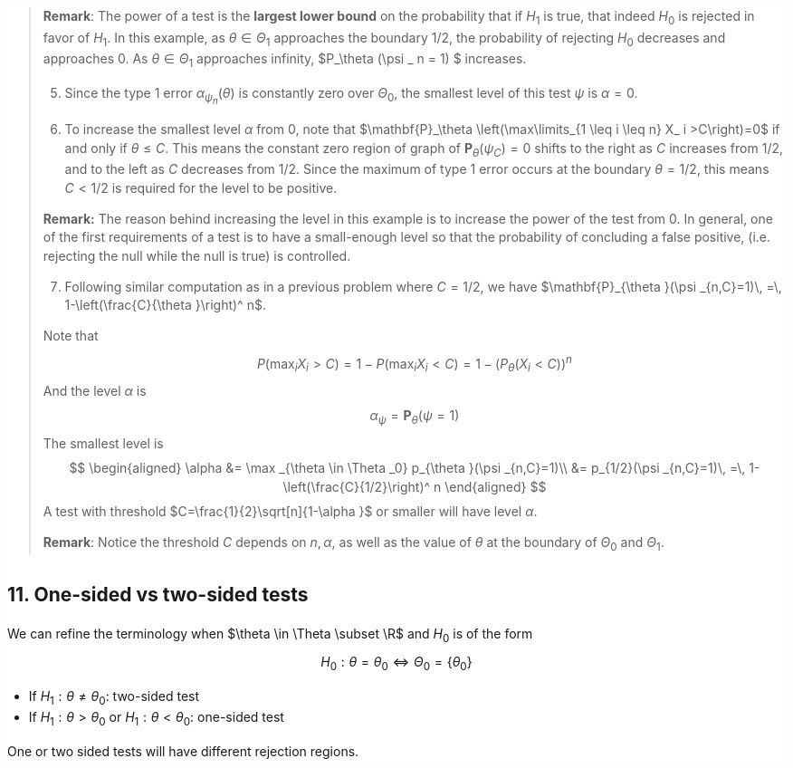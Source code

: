 > **Remark**: The power of a test is the **largest lower bound** on the probability that if $H_1$ is true, that indeed $H_0$ is rejected in favor of $H_1$. In this example, as $\theta \in \Theta_1$ approaches the boundary $1/2$, the probability of rejecting $H_0$ decreases and approaches $0$. As $\theta \in \Theta_1$ approaches infinity, $P_\theta (\psi _ n = 1) $ increases.
>
> 5)  Since the type 1 error $\alpha _{\psi _ n}(\theta )$ is constantly zero over $\Theta_0$, the smallest level of this test $\psi$ is $\alpha = 0$.
>
> 6) To increase the smallest level $\alpha$ from $0$, note that $\mathbf{P}_\theta \left(\max\limits_{1 \leq i \leq n} X_ i >C\right)=0$ if and only if $\theta \leq C$. This means the constant zero region of graph of $\mathbf{P}_\theta \left(\psi _ C\right)=0$ shifts to the right as $C$ increases from $1/2$, and to the left as $C$ decreases from $1/2$. Since the maximum of type 1 error occurs at the boundary $\theta = 1/2$, this means $C< 1/2$ is required for the level to be positive.
>
> **Remark:** The reason behind increasing the level in this example is to increase the power of the test from $0$. In general, one of the first requirements of a test is to have a small-enough level so that the probability of concluding a false positive, (i.e. rejecting the null while the null is true) is controlled.
>
> 7) Following similar computation as in a previous problem where $C = 1/2$, we have $\mathbf{P}_{\theta }(\psi _{n,C}=1)\, =\, 1-\left(\frac{C}{\theta }\right)^ n$.  
>
> Note that
> $$
> P(\max_i X_i > C) = 1 - P(\max_i X_i < C) = 1 - (P_\theta(X_i < C))^n
> $$
> And the level $\alpha$ is
> $$
> \alpha _{\psi }=\mathbf{P}_\theta (\psi =1)
> $$
> The smallest level is 
> $$
> \begin{aligned}
> \alpha &= \max _{\theta \in \Theta _0} p_{\theta }(\psi _{n,C}=1)\\
> &= p_{1/2}(\psi _{n,C}=1)\, =\, 1-\left(\frac{C}{1/2}\right)^ n
> \end{aligned}
> $$
> A test with threshold $C=\frac{1}{2}\sqrt[n]{1-\alpha }$ or smaller will have level $\alpha$.
>
> **Remark**: Notice the threshold $C$ depends on $n,\alpha$, as well as the value of $\theta$ at the boundary of $\Theta_0$ and $\Theta_1$.

## 11. One-sided vs two-sided tests

We can refine the terminology when $\theta \in \Theta \subset \R$ and $H_0$ is of the form
$$
H_0:\theta = \theta_0 \iff \Theta_0 = \{\theta_0\}
$$

* If $H_1: \theta \neq \theta_0$: two-sided test
* If $H_1:\theta > \theta_0$ or $H_1:\theta <\theta_0$: one-sided test

One or two sided tests will have different rejection regions.

